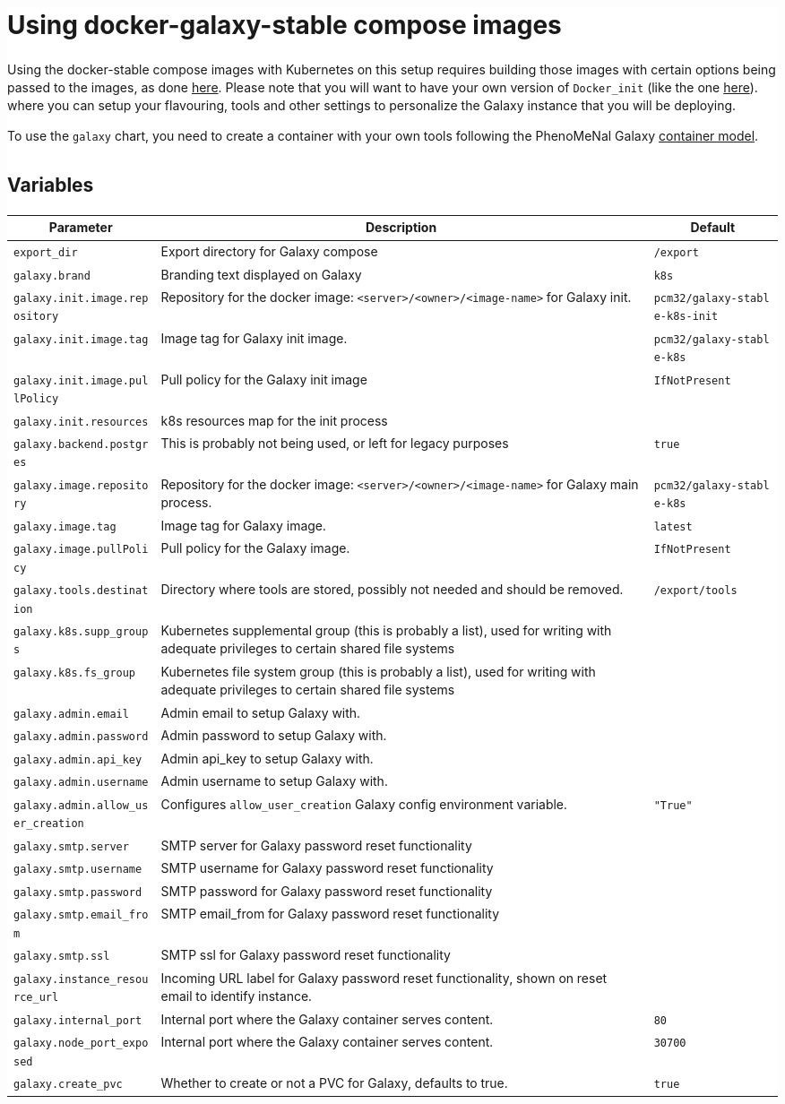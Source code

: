 # Using docker-galaxy-stable compose images

Using the docker-stable compose images with Kubernetes on this setup requires building those images with certain options being passed to the images, as done [here](https://github.com/phnmnl/container-galaxy-k8s-runtime/blob/develop/simplified_galaxy_stable_container_creation.sh). Please note that you will want to have your own version of `Docker_init` (like the one [here](https://github.com/phnmnl/container-galaxy-k8s-runtime/blob/develop/Dockerfile_init)). where you can setup your flavouring, tools and other settings to personalize the Galaxy instance that you will be deploying.

To use the `galaxy` chart, you need to create a container with your own tools following the PhenoMeNal Galaxy [container model](https://github.com/phnmnl/container-galaxy-k8s-runtime/blob/develop/Dockerfile).

## Variables

| Parameter | Description | Default |
| -------- | ----------- | ---- |
| `export_dir` | Export directory for Galaxy compose | `/export` |
| `galaxy.brand` | Branding text displayed on Galaxy | `k8s` |
| `galaxy.init.image.repository` | Repository for the docker image: `<server>/<owner>/<image-name>` for Galaxy init. | `pcm32/galaxy-stable-k8s-init` |
| `galaxy.init.image.tag` | Image tag for Galaxy init image. | `pcm32/galaxy-stable-k8s` |
| `galaxy.init.image.pullPolicy` | Pull policy for the Galaxy init image | `IfNotPresent` |
| `galaxy.init.resources` | k8s resources map for the init process | |
| `galaxy.backend.postgres` | This is probably not being used, or left for legacy purposes | `true` |
| `galaxy.image.repository` | Repository for the docker image: `<server>/<owner>/<image-name>` for Galaxy main process. | `pcm32/galaxy-stable-k8s` |
| `galaxy.image.tag` | Image tag for Galaxy image. | `latest` |
| `galaxy.image.pullPolicy` | Pull policy for the Galaxy image. | `IfNotPresent` |
| `galaxy.tools.destination` | Directory where tools are stored, possibly not needed and should be removed. | `/export/tools` |
| `galaxy.k8s.supp_groups` | Kubernetes supplemental group (this is probably a list), used for writing with adequate privileges to certain shared file systems | |
| `galaxy.k8s.fs_group` | Kubernetes file system group (this is probably a list), used for writing with adequate privileges to certain shared file systems | |
| `galaxy.admin.email` | Admin email to setup Galaxy with. | |
| `galaxy.admin.password` | Admin password to setup Galaxy with. | |
| `galaxy.admin.api_key` | Admin api_key to setup Galaxy with. | |
| `galaxy.admin.username` | Admin username to setup Galaxy with. | |
| `galaxy.admin.allow_user_creation` | Configures `allow_user_creation` Galaxy config environment variable. | `"True"` |
| `galaxy.smtp.server` | SMTP server for Galaxy password reset functionality ||
| `galaxy.smtp.username` | SMTP username for Galaxy password reset functionality ||
| `galaxy.smtp.password` | SMTP password for Galaxy password reset functionality ||
| `galaxy.smtp.email_from` | SMTP email_from for Galaxy password reset functionality ||
| `galaxy.smtp.ssl` | SMTP ssl for Galaxy password reset functionality ||
| `galaxy.instance_resource_url` | Incoming URL label for Galaxy password reset functionality, shown on reset email to identify instance. ||
| `galaxy.internal_port` | Internal port where the Galaxy container serves content. | `80` |
| `galaxy.node_port_exposed` | Internal port where the Galaxy container serves content. | `30700` |
| `galaxy.create_pvc` | Whether to create or not a PVC for Galaxy, defaults to true. | `true` |